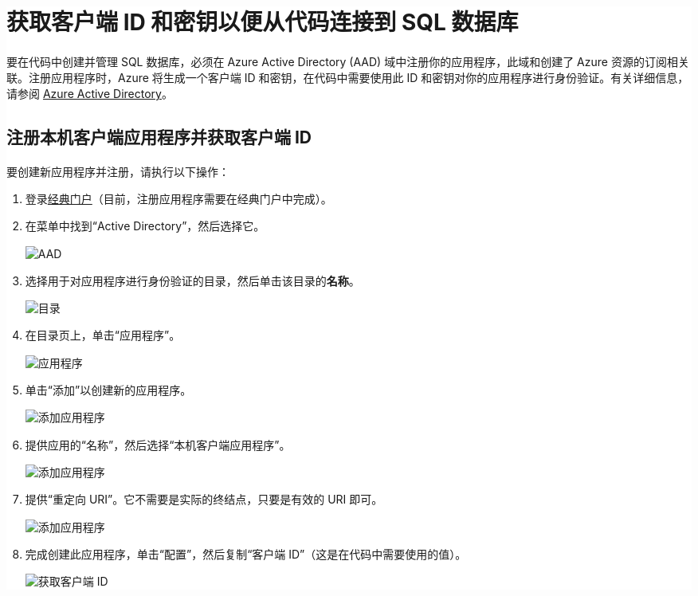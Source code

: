 <properties
   pageTitle="注册你的应用程序并获取客户端 ID 和密钥以便从代码连接到 SQL 数据库 |Azure"
   description="获取客户端 ID 和密钥以便从代码访问 SQL 数据库。"
   services="sql-database"
   documentationCenter=""
   authors="stevestein"
   manager="jhubbard"
   editor=""
   tags=""/>

<tags
   ms.service="sql-database"
   ms.date="03/15/2016"
   wacn.date=""/>

# 获取客户端 ID 和密钥以便从代码连接到 SQL 数据库

要在代码中创建并管理 SQL 数据库，必须在 Azure Active Directory (AAD) 域中注册你的应用程序，此域和创建了 Azure 资源的订阅相关联。注册应用程序时，Azure 将生成一个客户端 ID 和密钥，在代码中需要使用此 ID 和密钥对你的应用程序进行身份验证。有关详细信息，请参阅 [Azure Active Directory](/documentation/services/active-directory)。

## 注册本机客户端应用程序并获取客户端 ID

要创建新应用程序并注册，请执行以下操作：

1. 登录[经典门户](https://manage.windowsazure.cn)（目前，注册应用程序需要在经典门户中完成）。
1. 在菜单中找到“Active Directory”，然后选择它。

    ![AAD][1]

2. 选择用于对应用程序进行身份验证的目录，然后单击该目录的**名称**。

    ![目录][4]

3. 在目录页上，单击“应用程序”。

    ![应用程序][5]

4. 单击“添加”以创建新的应用程序。

    ![添加应用程序][6]

5. 提供应用的“名称”，然后选择“本机客户端应用程序”。

    ![添加应用程序][7]

6. 提供“重定向 URI”。它不需要是实际的终结点，只要是有效的 URI 即可。

    ![添加应用程序][8]

7. 完成创建此应用程序，单击“配置”，然后复制“客户端 ID”（这是在代码中需要使用的值）。

    ![获取客户端 ID][9]


[1]: ./media/sql-database-client-id-keys/aad.png
[2]: ./media/sql-database-client-id-keys/permissions.png
[3]: ./media/sql-database-client-id-keys/getdomain.png
[4]: ./media/sql-database-client-id-keys/aad2.png
[5]: ./media/sql-database-client-id-keys/aad-applications.png
[6]: ./media/sql-database-client-id-keys/add.png
[7]: ./media/sql-database-client-id-keys/add-application.png
[8]: ./media/sql-database-client-id-keys/add-application2.png
[9]: ./media/sql-database-client-id-keys/clientid.png
[10]: ./media/sql-database-client-id-keys/add-application-web.png
[11]: ./media/sql-database-client-id-keys/add-application-app-properties.png
[12]: ./media/sql-database-client-id-keys/configure.png
[13]: ./media/sql-database-client-id-keys/key-duration.png
[14]: ./media/sql-database-client-id-keys/web-secrets.png